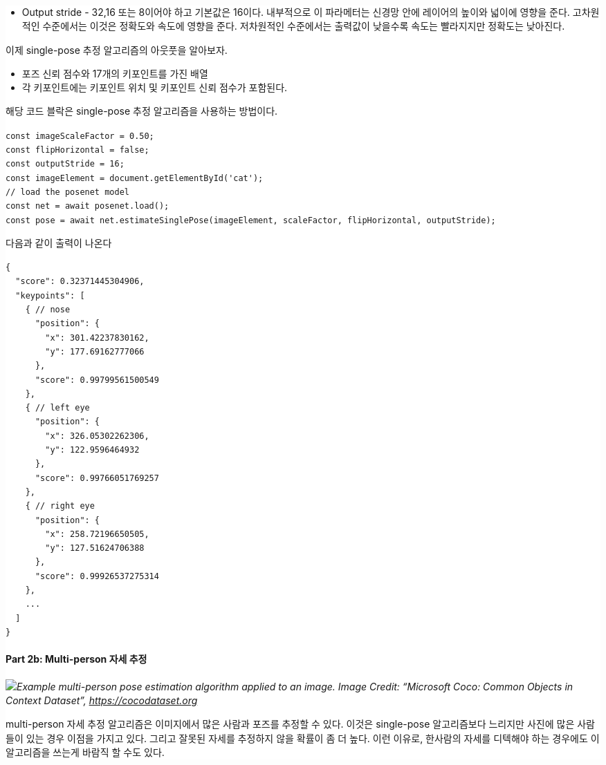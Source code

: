 * Output stride - 32,16 또는 8이어야 하고 기본값은 16이다. 내부적으로 이 파라메터는 신경망 안에 레이어의 높이와 넓이에 영향을 준다. 고차원적인 수준에서는 이것은 정확도와 속도에 영향을 준다. 저차원적인 수준에서는 출력값이 낮을수록 속도는 빨라지지만 정확도는 낮아진다.

이제 single-pose 추정 알고리즘의 아웃풋을 알아보자.
* 포즈 신뢰 점수와 17개의 키포인트를 가진 배열
* 각 키포인트에는 키포인트 위치 및 키포인트 신뢰 점수가 포함된다.

해당 코드 블락은 single-pose 추정 알고리즘을 사용하는 방법이다.
```
const imageScaleFactor = 0.50;
const flipHorizontal = false;
const outputStride = 16;
const imageElement = document.getElementById('cat');
// load the posenet model
const net = await posenet.load();
const pose = await net.estimateSinglePose(imageElement, scaleFactor, flipHorizontal, outputStride);
```
다음과 같이 출력이 나온다
```
{
  "score": 0.32371445304906,
  "keypoints": [
    { // nose
      "position": {
        "x": 301.42237830162,
        "y": 177.69162777066
      },
      "score": 0.99799561500549
    },
    { // left eye
      "position": {
        "x": 326.05302262306,
        "y": 122.9596464932
      },
      "score": 0.99766051769257
    },
    { // right eye
      "position": {
        "x": 258.72196650505,
        "y": 127.51624706388
      },
      "score": 0.99926537275314
    },
    ...
  ]
}
```
#### Part 2b: Multi-person 자세 추정

<img src="https://miro.medium.com/max/1026/1*EZOqbMLkIwBgyxrKLuQTHA.png"/>*Example multi-person pose estimation algorithm applied to an image. Image Credit: “Microsoft Coco: Common Objects in Context Dataset”, https://cocodataset.org*

multi-person 자세 추정 알고리즘은 이미지에서 많은 사람과 포즈를 추정할 수 있다. 이것은 single-pose 알고리즘보다 느리지만 사진에 많은 사람들이 있는 경우 이점을 가지고 있다. 그리고 잘못된 자세를 추정하지 않을 확률이 좀 더 높다. 이런 이유로, 한사람의 자세를 디텍해야 하는 경우에도 이 알고리즘을 쓰는게 바람직 할 수도 있다.
